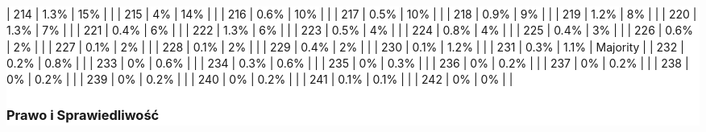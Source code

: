 | 214 | 1.3% | 15% |  |
| 215 | 4% | 14% |  |
| 216 | 0.6% | 10% |  |
| 217 | 0.5% | 10% |  |
| 218 | 0.9% | 9% |  |
| 219 | 1.2% | 8% |  |
| 220 | 1.3% | 7% |  |
| 221 | 0.4% | 6% |  |
| 222 | 1.3% | 6% |  |
| 223 | 0.5% | 4% |  |
| 224 | 0.8% | 4% |  |
| 225 | 0.4% | 3% |  |
| 226 | 0.6% | 2% |  |
| 227 | 0.1% | 2% |  |
| 228 | 0.1% | 2% |  |
| 229 | 0.4% | 2% |  |
| 230 | 0.1% | 1.2% |  |
| 231 | 0.3% | 1.1% | Majority |
| 232 | 0.2% | 0.8% |  |
| 233 | 0% | 0.6% |  |
| 234 | 0.3% | 0.6% |  |
| 235 | 0% | 0.3% |  |
| 236 | 0% | 0.2% |  |
| 237 | 0% | 0.2% |  |
| 238 | 0% | 0.2% |  |
| 239 | 0% | 0.2% |  |
| 240 | 0% | 0.2% |  |
| 241 | 0.1% | 0.1% |  |
| 242 | 0% | 0% |  |

### Prawo i Sprawiedliwość
